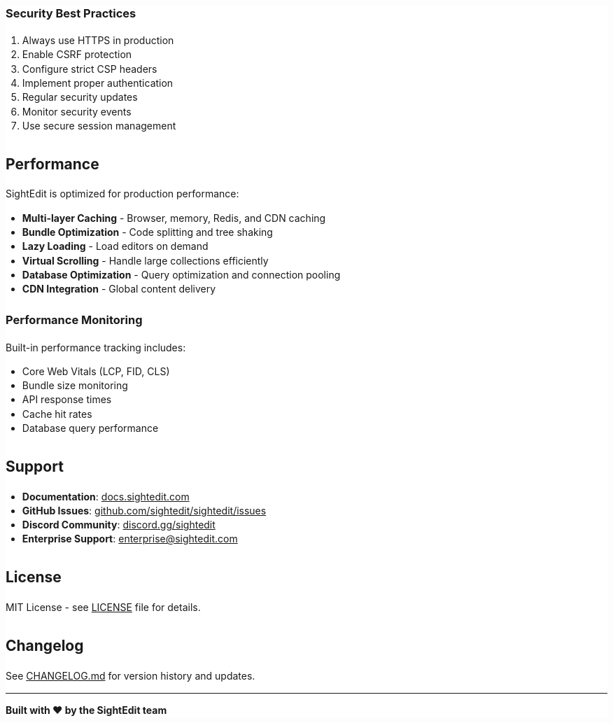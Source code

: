 ### Security Best Practices

1. Always use HTTPS in production
2. Enable CSRF protection
3. Configure strict CSP headers
4. Implement proper authentication
5. Regular security updates
6. Monitor security events
7. Use secure session management

## Performance

SightEdit is optimized for production performance:

- **Multi-layer Caching** - Browser, memory, Redis, and CDN caching
- **Bundle Optimization** - Code splitting and tree shaking
- **Lazy Loading** - Load editors on demand
- **Virtual Scrolling** - Handle large collections efficiently
- **Database Optimization** - Query optimization and connection pooling
- **CDN Integration** - Global content delivery

### Performance Monitoring

Built-in performance tracking includes:
- Core Web Vitals (LCP, FID, CLS)
- Bundle size monitoring
- API response times
- Cache hit rates
- Database query performance

## Support

- **Documentation**: [docs.sightedit.com](https://docs.sightedit.com)
- **GitHub Issues**: [github.com/sightedit/sightedit/issues](https://github.com/sightedit/sightedit/issues)
- **Discord Community**: [discord.gg/sightedit](https://discord.gg/sightedit)
- **Enterprise Support**: enterprise@sightedit.com

## License

MIT License - see [LICENSE](LICENSE) file for details.

## Changelog

See [CHANGELOG.md](CHANGELOG.md) for version history and updates.

---

**Built with ❤️ by the SightEdit team**